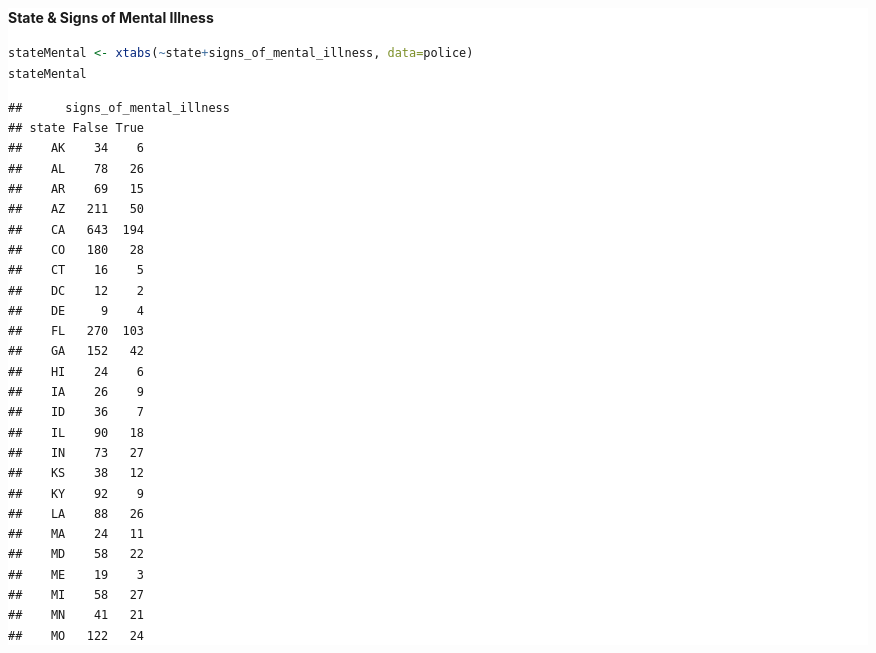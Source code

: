 **State & Signs of Mental Illness**

``` r
stateMental <- xtabs(~state+signs_of_mental_illness, data=police)
stateMental
```

    ##      signs_of_mental_illness
    ## state False True
    ##    AK    34    6
    ##    AL    78   26
    ##    AR    69   15
    ##    AZ   211   50
    ##    CA   643  194
    ##    CO   180   28
    ##    CT    16    5
    ##    DC    12    2
    ##    DE     9    4
    ##    FL   270  103
    ##    GA   152   42
    ##    HI    24    6
    ##    IA    26    9
    ##    ID    36    7
    ##    IL    90   18
    ##    IN    73   27
    ##    KS    38   12
    ##    KY    92    9
    ##    LA    88   26
    ##    MA    24   11
    ##    MD    58   22
    ##    ME    19    3
    ##    MI    58   27
    ##    MN    41   21
    ##    MO   122   24